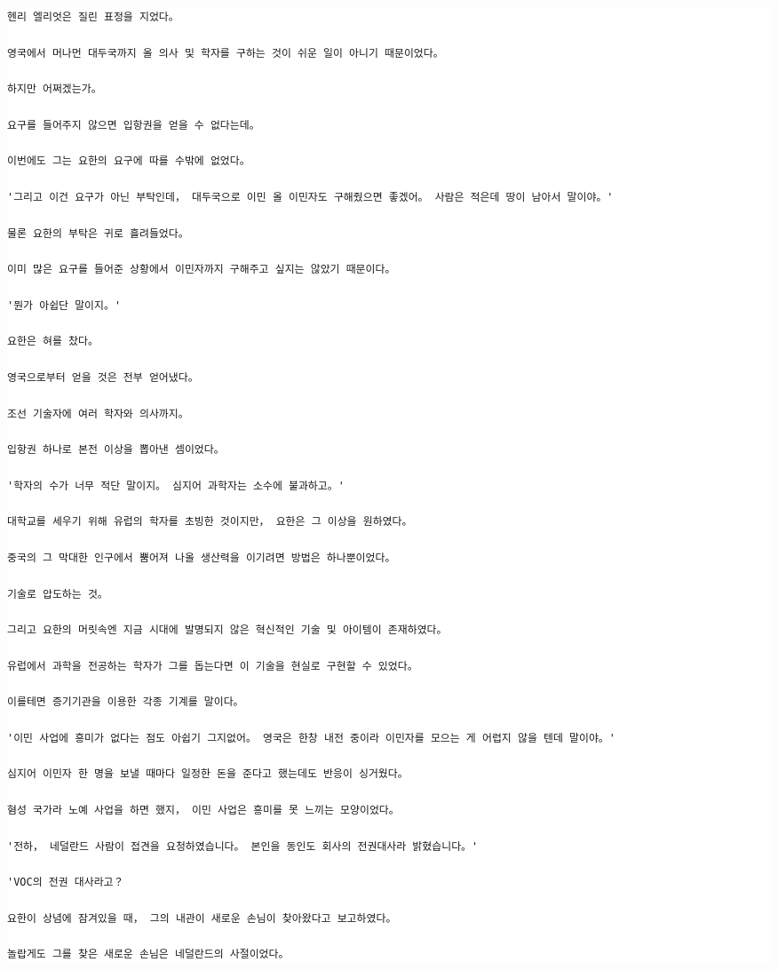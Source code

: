	헨리 엘리엇은 질린 표정을 지었다。

	영국에서 머나먼 대두국까지 올 의사 및 학자를 구하는 것이 쉬운 일이 아니기 때문이었다。

	하지만 어쩌겠는가。

	요구를 들어주지 않으면 입항권을 얻을 수 없다는데。

	이번에도 그는 요한의 요구에 따를 수밖에 없었다。

	'그리고 이건 요구가 아닌 부탁인데， 대두국으로 이민 올 이민자도 구해줬으면 좋겠어。 사람은 적은데 땅이 남아서 말이야。'

	물론 요한의 부탁은 귀로 흘려들었다。

	이미 많은 요구를 들어준 상황에서 이민자까지 구해주고 싶지는 않았기 때문이다。

	'뭔가 아쉽단 말이지。'

	요한은 혀를 찼다。

	영국으로부터 얻을 것은 전부 얻어냈다。

	조선 기술자에 여러 학자와 의사까지。

	입항권 하나로 본전 이상을 뽑아낸 셈이었다。

	'학자의 수가 너무 적단 말이지。 심지어 과학자는 소수에 불과하고。'

	대학교를 세우기 위해 유럽의 학자를 초빙한 것이지만， 요한은 그 이상을 원하였다。

	중국의 그 막대한 인구에서 뿜어져 나올 생산력을 이기려면 방법은 하나뿐이었다。

	기술로 압도하는 것。

	그리고 요한의 머릿속엔 지금 시대에 발명되지 않은 혁신적인 기술 및 아이템이 존재하였다。

	유럽에서 과학을 전공하는 학자가 그를 돕는다면 이 기술을 현실로 구현할 수 있었다。

	이를테면 증기기관을 이용한 각종 기계를 말이다。

	'이민 사업에 흥미가 없다는 점도 아쉽기 그지없어。 영국은 한창 내전 중이라 이민자를 모으는 게 어렵지 않을 텐데 말이야。'

	심지어 이민자 한 명을 보낼 때마다 일정한 돈을 준다고 했는데도 반응이 싱거웠다。

	혐성 국가라 노예 사업을 하면 했지， 이민 사업은 흥미를 못 느끼는 모양이었다。

	'전하， 네덜란드 사람이 접견을 요청하였습니다。 본인을 동인도 회사의 전권대사라 밝혔습니다。'

	'VOC의 전권 대사라고？

	요한이 상념에 잠겨있을 때， 그의 내관이 새로운 손님이 찾아왔다고 보고하였다。

	놀랍게도 그를 찾은 새로운 손님은 네덜란드의 사절이었다。